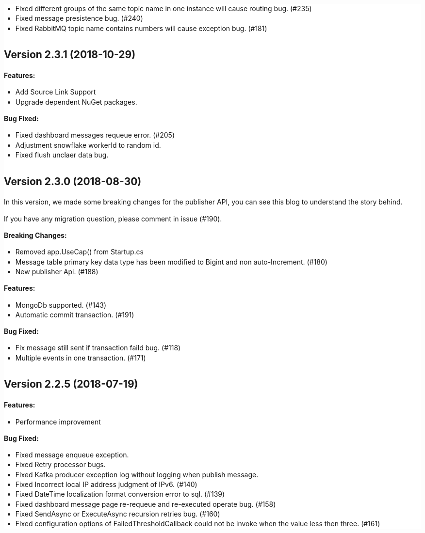 - Fixed different groups of the same topic name in one instance will cause routing bug. (#235)
- Fixed message presistence bug. (#240)
- Fixed RabbitMQ topic name contains numbers will cause exception bug. (#181)

## Version 2.3.1 (2018-10-29)

**Features:**

- Add Source Link Support
- Upgrade dependent NuGet packages.

**Bug Fixed:**

- Fixed dashboard messages requeue error. (#205)
- Adjustment snowflake workerId to random id.
- Fixed flush unclaer data bug.

## Version 2.3.0 (2018-08-30)

In this version, we made some breaking changes for the publisher API, you can see this blog to understand the story behind.

If you have any migration question, please comment in issue (#190).

**Breaking Changes:**

- Removed app.UseCap() from Startup.cs
- Message table primary key data type has been modified to Bigint and non auto-Increment. (#180)
- New publisher Api. (#188)

**Features:**

- MongoDb supported. (#143)
- Automatic commit transaction. (#191)

**Bug Fixed:**

- Fix message still sent if transaction faild bug. (#118)
- Multiple events in one transaction. (#171)

## Version 2.2.5 (2018-07-19)

**Features:**
- Performance improvement

**Bug Fixed:**

- Fixed message enqueue exception.
- Fixed Retry processor bugs.
- Fixed Kafka producer exception log without logging when publish message.
- Fixed Incorrect local IP address judgment of IPv6. (#140)
- Fixed DateTime localization format conversion error to sql. (#139)
- Fixed dashboard message page re-requeue and re-executed operate bug. (#158)
- Fixed SendAsync or ExecuteAsync recursion retries bug. (#160)
- Fixed configuration options of FailedThresholdCallback could not be invoke when the value less then three. (#161)
